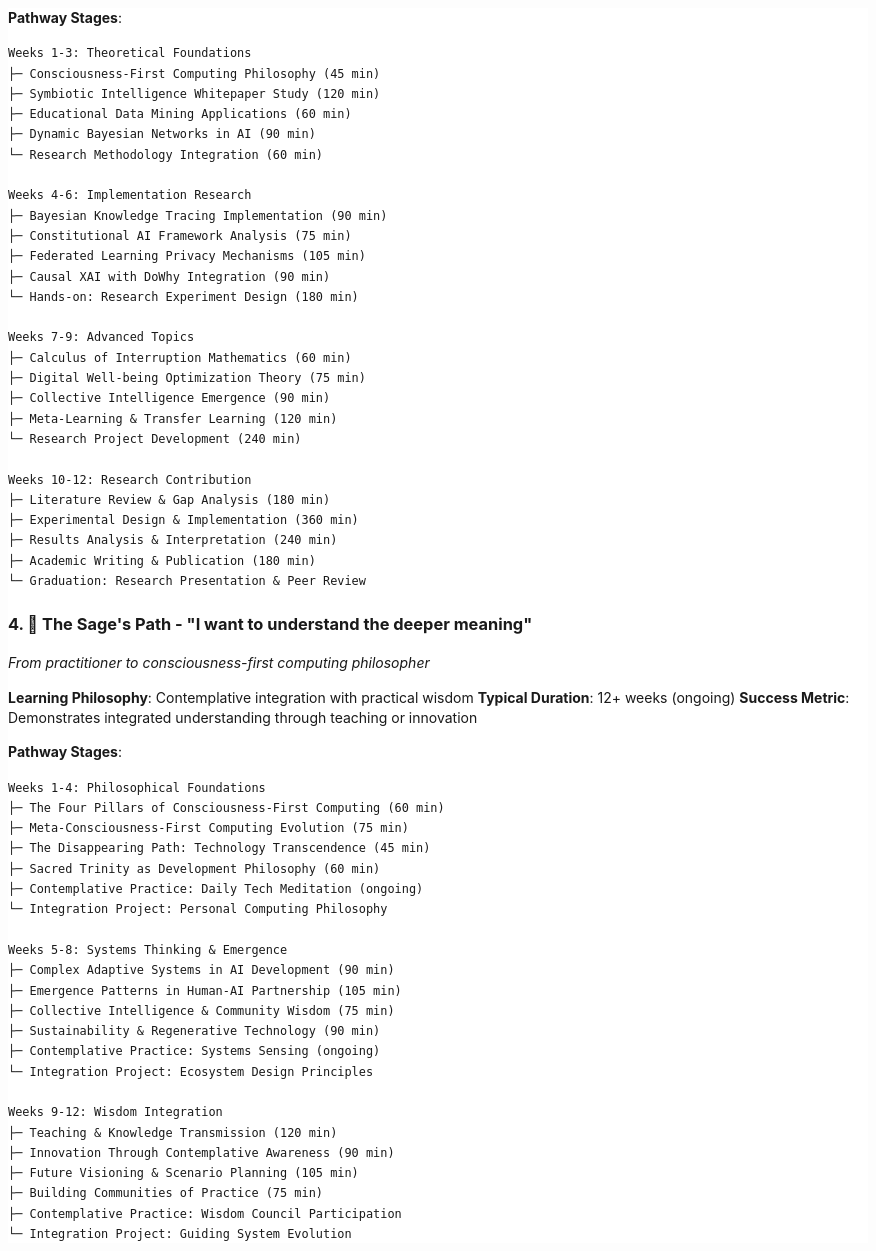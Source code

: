 **Pathway Stages**:
```
Weeks 1-3: Theoretical Foundations
├─ Consciousness-First Computing Philosophy (45 min)
├─ Symbiotic Intelligence Whitepaper Study (120 min)
├─ Educational Data Mining Applications (60 min)
├─ Dynamic Bayesian Networks in AI (90 min)
└─ Research Methodology Integration (60 min)

Weeks 4-6: Implementation Research
├─ Bayesian Knowledge Tracing Implementation (90 min)
├─ Constitutional AI Framework Analysis (75 min)
├─ Federated Learning Privacy Mechanisms (105 min)
├─ Causal XAI with DoWhy Integration (90 min)
└─ Hands-on: Research Experiment Design (180 min)

Weeks 7-9: Advanced Topics
├─ Calculus of Interruption Mathematics (60 min)
├─ Digital Well-being Optimization Theory (75 min)
├─ Collective Intelligence Emergence (90 min)
├─ Meta-Learning & Transfer Learning (120 min)
└─ Research Project Development (240 min)

Weeks 10-12: Research Contribution
├─ Literature Review & Gap Analysis (180 min)
├─ Experimental Design & Implementation (360 min)
├─ Results Analysis & Interpretation (240 min)
├─ Academic Writing & Publication (180 min)
└─ Graduation: Research Presentation & Peer Review
```

### 4. 🌊 **The Sage's Path** - "I want to understand the deeper meaning"
*From practitioner to consciousness-first computing philosopher*

**Learning Philosophy**: Contemplative integration with practical wisdom
**Typical Duration**: 12+ weeks (ongoing)
**Success Metric**: Demonstrates integrated understanding through teaching or innovation

**Pathway Stages**:
```
Weeks 1-4: Philosophical Foundations
├─ The Four Pillars of Consciousness-First Computing (60 min)
├─ Meta-Consciousness-First Computing Evolution (75 min)
├─ The Disappearing Path: Technology Transcendence (45 min)
├─ Sacred Trinity as Development Philosophy (60 min)
├─ Contemplative Practice: Daily Tech Meditation (ongoing)
└─ Integration Project: Personal Computing Philosophy

Weeks 5-8: Systems Thinking & Emergence
├─ Complex Adaptive Systems in AI Development (90 min)
├─ Emergence Patterns in Human-AI Partnership (105 min)
├─ Collective Intelligence & Community Wisdom (75 min)
├─ Sustainability & Regenerative Technology (90 min)
├─ Contemplative Practice: Systems Sensing (ongoing)
└─ Integration Project: Ecosystem Design Principles

Weeks 9-12: Wisdom Integration
├─ Teaching & Knowledge Transmission (120 min)
├─ Innovation Through Contemplative Awareness (90 min)
├─ Future Visioning & Scenario Planning (105 min)
├─ Building Communities of Practice (75 min)
├─ Contemplative Practice: Wisdom Council Participation
└─ Integration Project: Guiding System Evolution

```